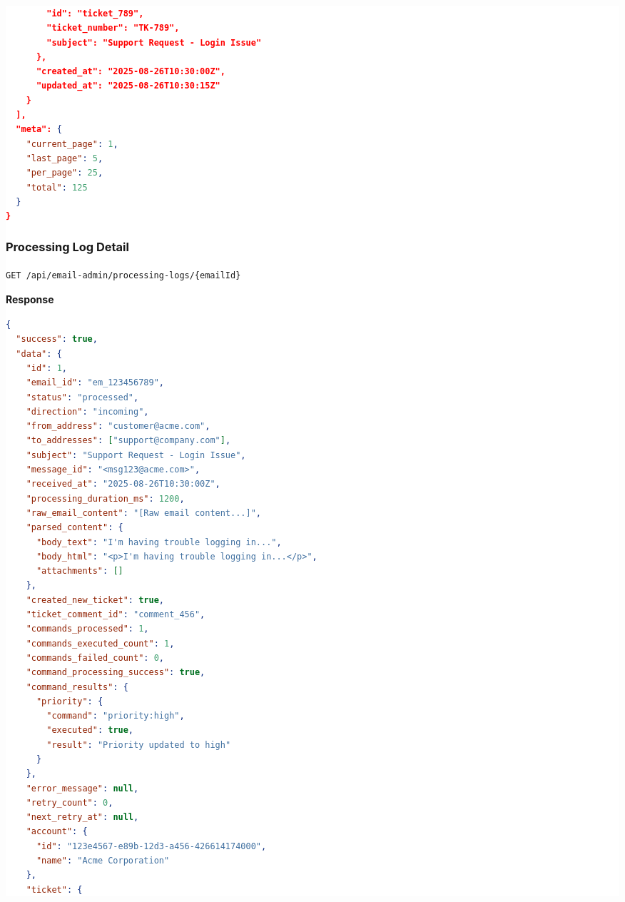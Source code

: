```json
        "id": "ticket_789",
        "ticket_number": "TK-789",
        "subject": "Support Request - Login Issue"
      },
      "created_at": "2025-08-26T10:30:00Z",
      "updated_at": "2025-08-26T10:30:15Z"
    }
  ],
  "meta": {
    "current_page": 1,
    "last_page": 5,
    "per_page": 25,
    "total": 125
  }
}
```

### Processing Log Detail
```http
GET /api/email-admin/processing-logs/{emailId}
```

**Response**
```json
{
  "success": true,
  "data": {
    "id": 1,
    "email_id": "em_123456789",
    "status": "processed",
    "direction": "incoming",
    "from_address": "customer@acme.com",
    "to_addresses": ["support@company.com"],
    "subject": "Support Request - Login Issue",
    "message_id": "<msg123@acme.com>",
    "received_at": "2025-08-26T10:30:00Z",
    "processing_duration_ms": 1200,
    "raw_email_content": "[Raw email content...]",
    "parsed_content": {
      "body_text": "I'm having trouble logging in...",
      "body_html": "<p>I'm having trouble logging in...</p>",
      "attachments": []
    },
    "created_new_ticket": true,
    "ticket_comment_id": "comment_456",
    "commands_processed": 1,
    "commands_executed_count": 1,
    "commands_failed_count": 0,
    "command_processing_success": true,
    "command_results": {
      "priority": {
        "command": "priority:high",
        "executed": true,
        "result": "Priority updated to high"
      }
    },
    "error_message": null,
    "retry_count": 0,
    "next_retry_at": null,
    "account": {
      "id": "123e4567-e89b-12d3-a456-426614174000",
      "name": "Acme Corporation"
    },
    "ticket": {
```